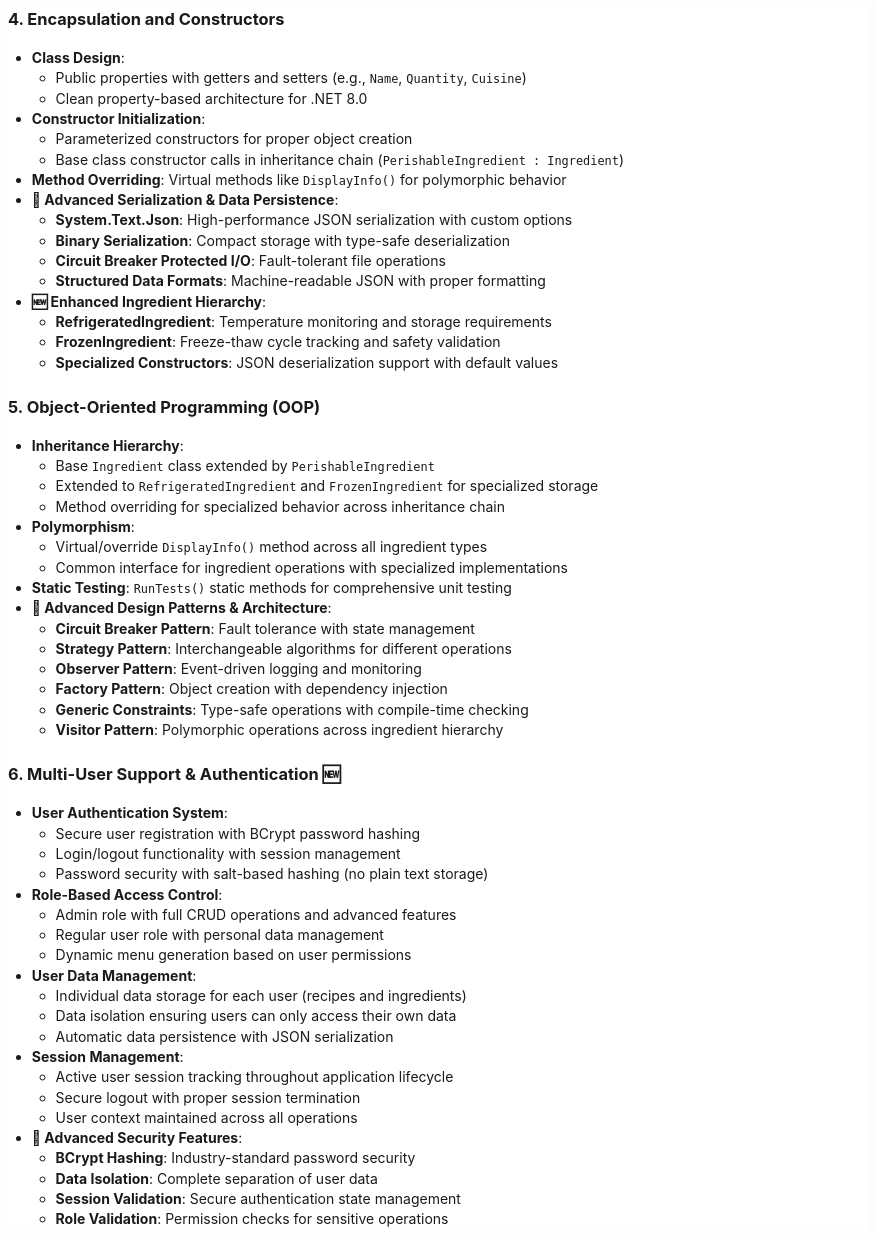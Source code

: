 ### 4. Encapsulation and Constructors
- **Class Design**:
  - Public properties with getters and setters (e.g., `Name`, `Quantity`, `Cuisine`)
  - Clean property-based architecture for .NET 8.0
- **Constructor Initialization**:
  - Parameterized constructors for proper object creation
  - Base class constructor calls in inheritance chain (`PerishableIngredient : Ingredient`)
- **Method Overriding**: Virtual methods like `DisplayInfo()` for polymorphic behavior
- **🚀 Advanced Serialization & Data Persistence**:
  - **System.Text.Json**: High-performance JSON serialization with custom options
  - **Binary Serialization**: Compact storage with type-safe deserialization
  - **Circuit Breaker Protected I/O**: Fault-tolerant file operations
  - **Structured Data Formats**: Machine-readable JSON with proper formatting
- **🆕 Enhanced Ingredient Hierarchy**:
  - **RefrigeratedIngredient**: Temperature monitoring and storage requirements
  - **FrozenIngredient**: Freeze-thaw cycle tracking and safety validation
  - **Specialized Constructors**: JSON deserialization support with default values

### 5. Object-Oriented Programming (OOP)
- **Inheritance Hierarchy**:
  - Base `Ingredient` class extended by `PerishableIngredient`
  - Extended to `RefrigeratedIngredient` and `FrozenIngredient` for specialized storage
  - Method overriding for specialized behavior across inheritance chain
- **Polymorphism**:
  - Virtual/override `DisplayInfo()` method across all ingredient types
  - Common interface for ingredient operations with specialized implementations
- **Static Testing**: `RunTests()` static methods for comprehensive unit testing
- **🚀 Advanced Design Patterns & Architecture**:
  - **Circuit Breaker Pattern**: Fault tolerance with state management
  - **Strategy Pattern**: Interchangeable algorithms for different operations
  - **Observer Pattern**: Event-driven logging and monitoring
  - **Factory Pattern**: Object creation with dependency injection
  - **Generic Constraints**: Type-safe operations with compile-time checking
  - **Visitor Pattern**: Polymorphic operations across ingredient hierarchy

### 6. Multi-User Support & Authentication 🆕
- **User Authentication System**:
  - Secure user registration with BCrypt password hashing
  - Login/logout functionality with session management
  - Password security with salt-based hashing (no plain text storage)
- **Role-Based Access Control**:
  - Admin role with full CRUD operations and advanced features
  - Regular user role with personal data management
  - Dynamic menu generation based on user permissions
- **User Data Management**:
  - Individual data storage for each user (recipes and ingredients)
  - Data isolation ensuring users can only access their own data
  - Automatic data persistence with JSON serialization
- **Session Management**:
  - Active user session tracking throughout application lifecycle
  - Secure logout with proper session termination
  - User context maintained across all operations
- **🚀 Advanced Security Features**:
  - **BCrypt Hashing**: Industry-standard password security
  - **Data Isolation**: Complete separation of user data
  - **Session Validation**: Secure authentication state management
  - **Role Validation**: Permission checks for sensitive operations
